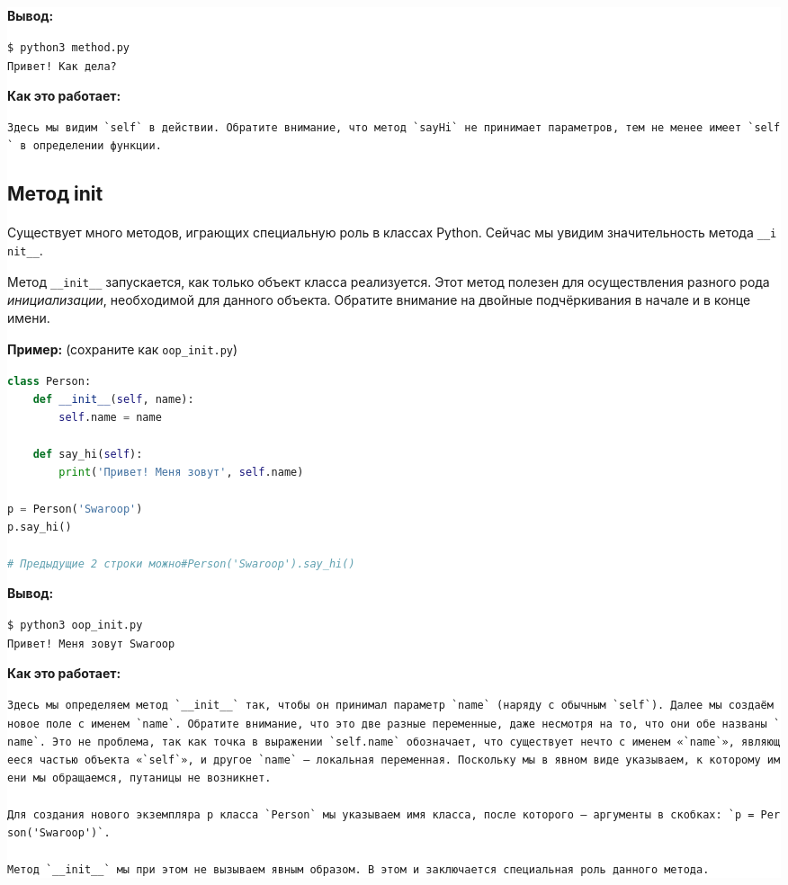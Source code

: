 **Вывод:**

```
$ python3 method.py
Привет! Как дела?
```

**Как это работает:**

    Здесь мы видим `self` в действии. Обратите внимание, что метод `sayHi` не принимает параметров, тем не менее имеет `self` в определении функции.

## Метод  init 

Существует много методов, играющих специальную роль в классах Python. Сейчас мы увидим значительность метода `__init__`.

Метод `__init__` запускается, как только объект класса реализуется. Этот метод полезен для осуществления разного рода _инициализации_, необходимой для данного объекта. Обратите внимание на двойные подчёркивания в начале и в конце имени.

**Пример:** (сохраните как `oop_init.py`)

```python
class Person:
    def __init__(self, name):
        self.name = name

    def say_hi(self):
        print('Привет! Меня зовут', self.name)

p = Person('Swaroop')
p.say_hi()

# Предыдущие 2 строки можно#Person('Swaroop').say_hi()
```

**Вывод:**

```
$ python3 oop_init.py
Привет! Меня зовут Swaroop
```

**Как это работает:**

    Здесь мы определяем метод `__init__` так, чтобы он принимал параметр `name` (наряду с обычным `self`). Далее мы создаём новое поле с именем `name`. Обратите внимание, что это две разные переменные, даже несмотря на то, что они обе названы `name`. Это не проблема, так как точка в выражении `self.name` обозначает, что существует нечто с именем «`name`», являющееся частью объекта «`self`», и другое `name` – локальная переменная. Поскольку мы в явном виде указываем, к которому имени мы обращаемся, путаницы не возникнет.

    Для создания нового экземпляра p класса `Person` мы указываем имя класса, после которого – аргументы в скобках: `p = Person('Swaroop')`.

    Метод `__init__` мы при этом не вызываем явным образом. В этом и заключается специальная роль данного метода.
